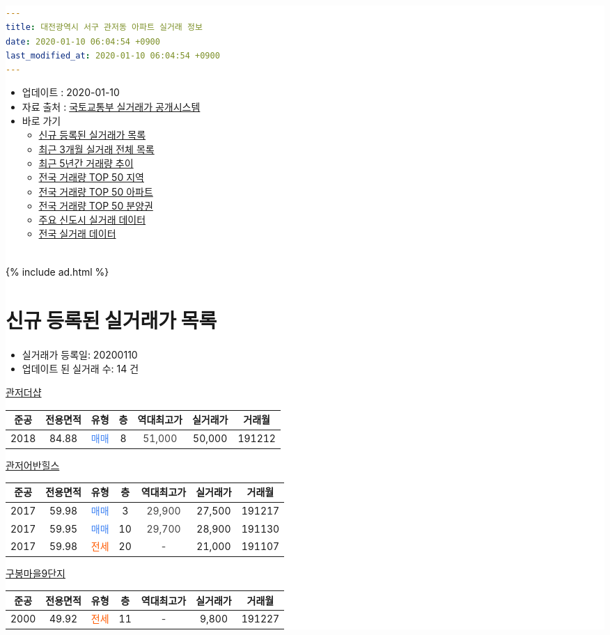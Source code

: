 ```yaml
---
title: 대전광역시 서구 관저동 아파트 실거래 정보
date: 2020-01-10 06:04:54 +0900
last_modified_at: 2020-01-10 06:04:54 +0900
---
```


* 업데이트 : 2020-01-10
* 자료 출처 : [국토교통부 실거래가 공개시스템](http://rt.molit.go.kr)
* 바로 가기
    * [신규 등록된 실거래가 목록](#신규-등록된-실거래가-목록)
    * [최근 3개월 실거래 전체 목록](#최근-3개월-실거래-전체-목록)
    * [최근 5년간 거래량 추이](#최근-5년간-거래량-추이)
    * [전국 거래량 TOP 50 지역](https://inasie.github.io/apt-trade-info/최근-3개월-전국에서-가장-거래가-많이-발생한-지역)
    * [전국 거래량 TOP 50 아파트](https://inasie.github.io/apt-trade-info/최근-3개월-전국에서-가장-거래가-많이-발생한-아파트)
    * [전국 거래량 TOP 50 분양권](https://inasie.github.io/apt-trade-info/최근-3개월-전국에서-가장-거래가-많이-발생한-분양권)
    * [주요 신도시 실거래 데이터](https://inasie.github.io/apt-trade-info/주요-신도시)
    * [전국 실거래 데이터](https://inasie.github.io/apt-trade-info/전국)
<br>
{% include ad.html %}
<br>

# 신규 등록된 실거래가 목록
* 실거래가 등록일: 20200110
* 업데이트 된 실거래 수: 14 건


[관저더샵](https://search.naver.com/search.naver?query=%EB%8C%80%EC%A0%84%EA%B4%91%EC%97%AD%EC%8B%9C+%EC%84%9C%EA%B5%AC+%EA%B4%80%EC%A0%80%EB%8F%99+%EA%B4%80%EC%A0%80%EB%8D%94%EC%83%B5)

|준공|전용면적|유형|층|역대최고가|실거래가|거래월|
|:---:|:---:|:---:|:---:|:---:|:---:|:---:|
|2018|84.88|<span style="color:#4285f3">매매</span>|8|<span style="color:#444444">51,000</span>|50,000|191212|

[관저어반힐스](https://search.naver.com/search.naver?query=%EB%8C%80%EC%A0%84%EA%B4%91%EC%97%AD%EC%8B%9C+%EC%84%9C%EA%B5%AC+%EA%B4%80%EC%A0%80%EB%8F%99+%EA%B4%80%EC%A0%80%EC%96%B4%EB%B0%98%ED%9E%90%EC%8A%A4)

|준공|전용면적|유형|층|역대최고가|실거래가|거래월|
|:---:|:---:|:---:|:---:|:---:|:---:|:---:|
|2017|59.98|<span style="color:#4285f3">매매</span>|3|<span style="color:#444444">29,900</span>|27,500|191217|
|2017|59.95|<span style="color:#4285f3">매매</span>|10|<span style="color:#444444">29,700</span>|28,900|191130|
|2017|59.98|<span style="color:#ff5a00">전세</span>|20|<span style="color:#444444">-</span>|21,000|191107|

[구봉마을9단지](https://search.naver.com/search.naver?query=%EB%8C%80%EC%A0%84%EA%B4%91%EC%97%AD%EC%8B%9C+%EC%84%9C%EA%B5%AC+%EA%B4%80%EC%A0%80%EB%8F%99+%EA%B5%AC%EB%B4%89%EB%A7%88%EC%9D%849%EB%8B%A8%EC%A7%80)

|준공|전용면적|유형|층|역대최고가|실거래가|거래월|
|:---:|:---:|:---:|:---:|:---:|:---:|:---:|
|2000|49.92|<span style="color:#ff5a00">전세</span>|11|<span style="color:#444444">-</span>|9,800|191227|
